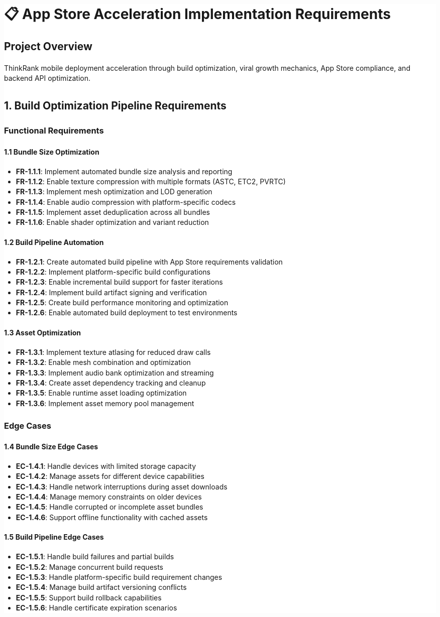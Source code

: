 # 📋 App Store Acceleration Implementation Requirements

## Project Overview
ThinkRank mobile deployment acceleration through build optimization, viral growth mechanics, App Store compliance, and backend API optimization.

## 1. Build Optimization Pipeline Requirements

### Functional Requirements

#### 1.1 Bundle Size Optimization
- **FR-1.1.1**: Implement automated bundle size analysis and reporting
- **FR-1.1.2**: Enable texture compression with multiple formats (ASTC, ETC2, PVRTC)
- **FR-1.1.3**: Implement mesh optimization and LOD generation
- **FR-1.1.4**: Enable audio compression with platform-specific codecs
- **FR-1.1.5**: Implement asset deduplication across all bundles
- **FR-1.1.6**: Enable shader optimization and variant reduction

#### 1.2 Build Pipeline Automation
- **FR-1.2.1**: Create automated build pipeline with App Store requirements validation
- **FR-1.2.2**: Implement platform-specific build configurations
- **FR-1.2.3**: Enable incremental build support for faster iterations
- **FR-1.2.4**: Implement build artifact signing and verification
- **FR-1.2.5**: Create build performance monitoring and optimization
- **FR-1.2.6**: Enable automated build deployment to test environments

#### 1.3 Asset Optimization
- **FR-1.3.1**: Implement texture atlasing for reduced draw calls
- **FR-1.3.2**: Enable mesh combination and optimization
- **FR-1.3.3**: Implement audio bank optimization and streaming
- **FR-1.3.4**: Create asset dependency tracking and cleanup
- **FR-1.3.5**: Enable runtime asset loading optimization
- **FR-1.3.6**: Implement asset memory pool management

### Edge Cases

#### 1.4 Bundle Size Edge Cases
- **EC-1.4.1**: Handle devices with limited storage capacity
- **EC-1.4.2**: Manage assets for different device capabilities
- **EC-1.4.3**: Handle network interruptions during asset downloads
- **EC-1.4.4**: Manage memory constraints on older devices
- **EC-1.4.5**: Handle corrupted or incomplete asset bundles
- **EC-1.4.6**: Support offline functionality with cached assets

#### 1.5 Build Pipeline Edge Cases
- **EC-1.5.1**: Handle build failures and partial builds
- **EC-1.5.2**: Manage concurrent build requests
- **EC-1.5.3**: Handle platform-specific build requirement changes
- **EC-1.5.4**: Manage build artifact versioning conflicts
- **EC-1.5.5**: Support build rollback capabilities
- **EC-1.5.6**: Handle certificate expiration scenarios
